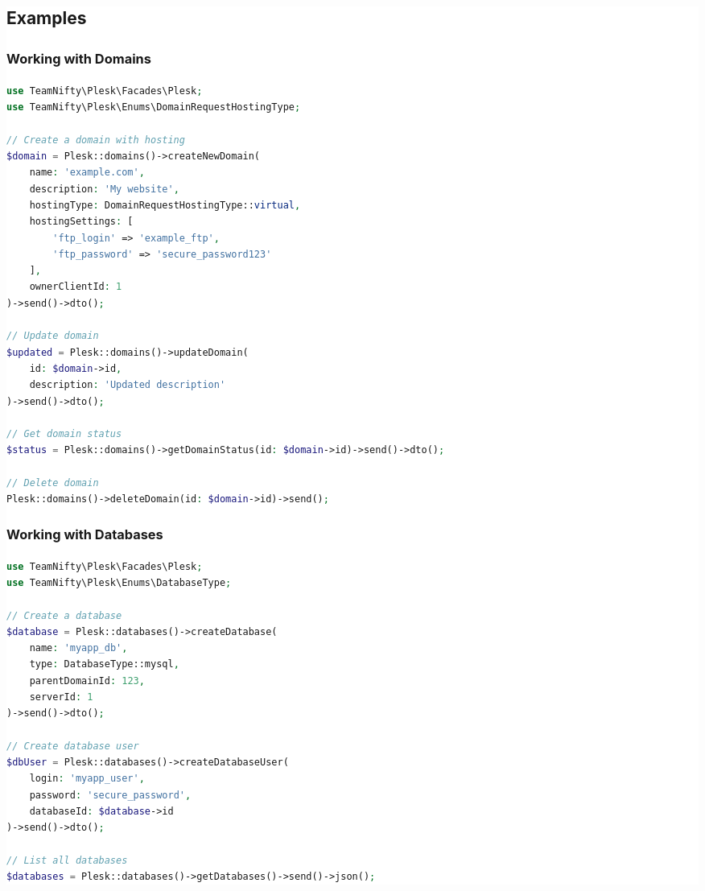 ## Examples

### Working with Domains

```php
use TeamNifty\Plesk\Facades\Plesk;
use TeamNifty\Plesk\Enums\DomainRequestHostingType;

// Create a domain with hosting
$domain = Plesk::domains()->createNewDomain(
    name: 'example.com',
    description: 'My website',
    hostingType: DomainRequestHostingType::virtual,
    hostingSettings: [
        'ftp_login' => 'example_ftp',
        'ftp_password' => 'secure_password123'
    ],
    ownerClientId: 1
)->send()->dto();

// Update domain
$updated = Plesk::domains()->updateDomain(
    id: $domain->id,
    description: 'Updated description'
)->send()->dto();

// Get domain status
$status = Plesk::domains()->getDomainStatus(id: $domain->id)->send()->dto();

// Delete domain
Plesk::domains()->deleteDomain(id: $domain->id)->send();
```

### Working with Databases

```php
use TeamNifty\Plesk\Facades\Plesk;
use TeamNifty\Plesk\Enums\DatabaseType;

// Create a database
$database = Plesk::databases()->createDatabase(
    name: 'myapp_db',
    type: DatabaseType::mysql,
    parentDomainId: 123,
    serverId: 1
)->send()->dto();

// Create database user
$dbUser = Plesk::databases()->createDatabaseUser(
    login: 'myapp_user',
    password: 'secure_password',
    databaseId: $database->id
)->send()->dto();

// List all databases
$databases = Plesk::databases()->getDatabases()->send()->json();
```
